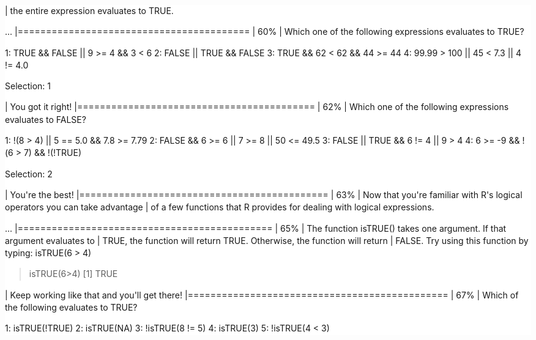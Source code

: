| the entire expression evaluates to TRUE.

...
  |=========================================                            |  60%
| Which one of the following expressions evaluates to TRUE?

1: TRUE && FALSE || 9 >= 4 && 3 < 6
2: FALSE || TRUE && FALSE
3: TRUE && 62 < 62 && 44 >= 44
4: 99.99 > 100 || 45 < 7.3 || 4 != 4.0

Selection: 1

| You got it right!
  |==========================================                           |  62%
| Which one of the following expressions evaluates to FALSE?

1: !(8 > 4) ||  5 == 5.0 && 7.8 >= 7.79
2: FALSE && 6 >= 6 || 7 >= 8 || 50 <= 49.5
3: FALSE || TRUE && 6 != 4 || 9 > 4
4: 6 >= -9 && !(6 > 7) && !(!TRUE)

Selection: 2

| You're the best!
  |============================================                         |  63%
| Now that you're familiar with R's logical operators you can take advantage
| of a few functions that R provides for dealing with logical expressions.

...
  |=============================================                        |  65%
| The function isTRUE() takes one argument. If that argument evaluates to
| TRUE, the function will return TRUE. Otherwise, the function will return
| FALSE. Try using this function by typing: isTRUE(6 > 4)

> isTRUE(6>4)
[1] TRUE

| Keep working like that and you'll get there!
  |==============================================                       |  67%
| Which of the following evaluates to TRUE?

1: isTRUE(!TRUE)
2: isTRUE(NA)
3: !isTRUE(8 != 5)
4: isTRUE(3)
5: !isTRUE(4 < 3)
